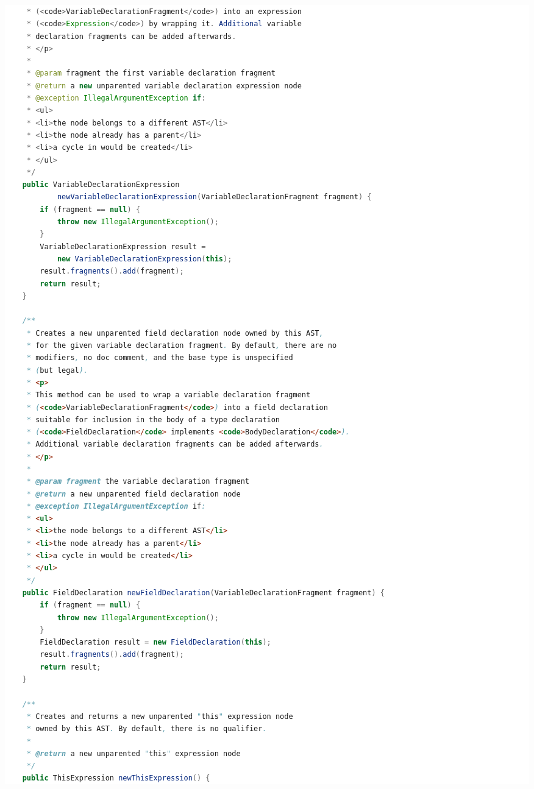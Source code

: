 ```java
	 * (<code>VariableDeclarationFragment</code>) into an expression
	 * (<code>Expression</code>) by wrapping it. Additional variable
	 * declaration fragments can be added afterwards.
	 * </p>
	 * 
	 * @param fragment the first variable declaration fragment
	 * @return a new unparented variable declaration expression node
	 * @exception IllegalArgumentException if:
	 * <ul>
	 * <li>the node belongs to a different AST</li>
	 * <li>the node already has a parent</li>
	 * <li>a cycle in would be created</li>
	 * </ul>
	 */
	public VariableDeclarationExpression
			newVariableDeclarationExpression(VariableDeclarationFragment fragment) {
		if (fragment == null) {
			throw new IllegalArgumentException();
		}
		VariableDeclarationExpression result =
			new VariableDeclarationExpression(this);
		result.fragments().add(fragment);
		return result;
	}
	
	/**
	 * Creates a new unparented field declaration node owned by this AST, 
	 * for the given variable declaration fragment. By default, there are no
	 * modifiers, no doc comment, and the base type is unspecified 
	 * (but legal).
	 * <p>
	 * This method can be used to wrap a variable declaration fragment
	 * (<code>VariableDeclarationFragment</code>) into a field declaration
	 * suitable for inclusion in the body of a type declaration
	 * (<code>FieldDeclaration</code> implements <code>BodyDeclaration</code>).
	 * Additional variable declaration fragments can be added afterwards.
	 * </p>
	 * 
	 * @param fragment the variable declaration fragment
	 * @return a new unparented field declaration node
	 * @exception IllegalArgumentException if:
	 * <ul>
	 * <li>the node belongs to a different AST</li>
	 * <li>the node already has a parent</li>
	 * <li>a cycle in would be created</li>
	 * </ul>
	 */
	public FieldDeclaration newFieldDeclaration(VariableDeclarationFragment fragment) {
		if (fragment == null) {
			throw new IllegalArgumentException();
		}
		FieldDeclaration result = new FieldDeclaration(this);
		result.fragments().add(fragment);
		return result;
	}
	
	/**
	 * Creates and returns a new unparented "this" expression node 
	 * owned by this AST. By default, there is no qualifier.
	 * 
	 * @return a new unparented "this" expression node
	 */
	public ThisExpression newThisExpression() {
```